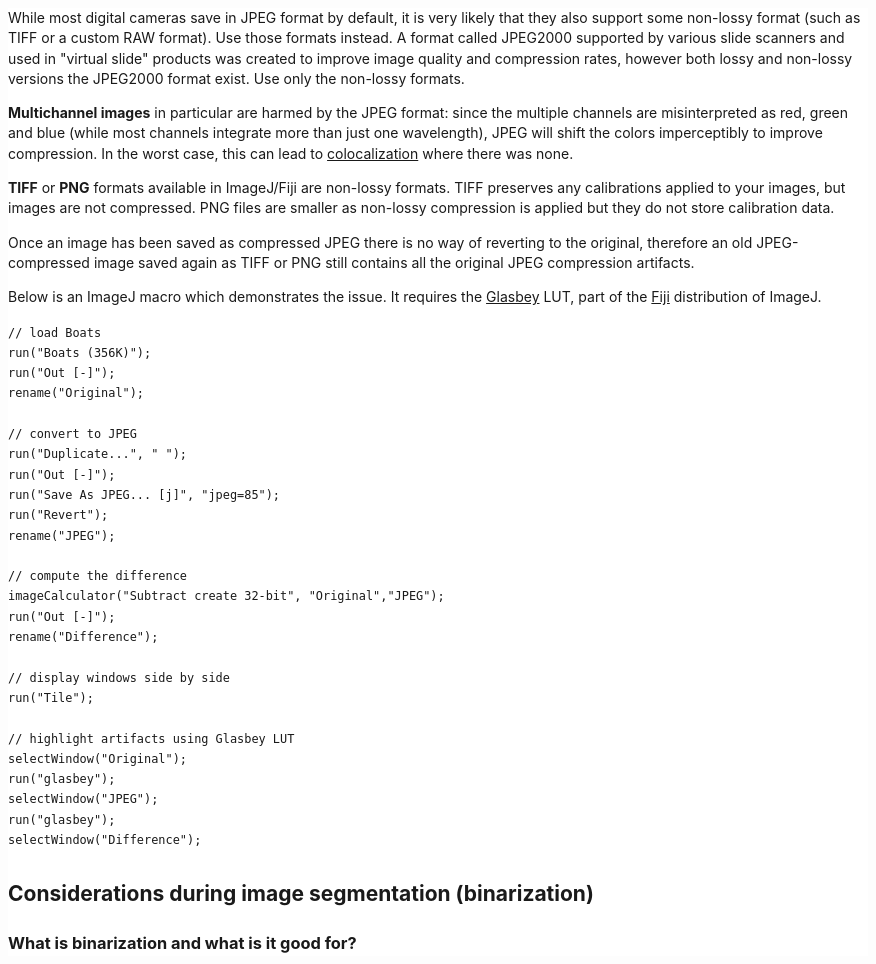 While most digital cameras save in JPEG format by default, it is very likely that they also support some non-lossy format (such as TIFF or a custom RAW format). Use those formats instead. A format called JPEG2000 supported by various slide scanners and used in "virtual slide" products was created to improve image quality and compression rates, however both lossy and non-lossy versions the JPEG2000 format exist. Use only the non-lossy formats.

**Multichannel images** in particular are harmed by the JPEG format: since the multiple channels are misinterpreted as red, green and blue (while most channels integrate more than just one wavelength), JPEG will shift the colors imperceptibly to improve compression. In the worst case, this can lead to [colocalization](/techniques/colocalization-analysis) where there was none.

**TIFF** or **PNG** formats available in ImageJ/Fiji are non-lossy formats. TIFF preserves any calibrations applied to your images, but images are not compressed. PNG files are smaller as non-lossy compression is applied but they do not store calibration data.

Once an image has been saved as compressed JPEG there is no way of reverting to the original, therefore an old JPEG-compressed image saved again as TIFF or PNG still contains all the original JPEG compression artifacts.

Below is an ImageJ macro which demonstrates the issue. It requires the [Glasbey](Glasbey) LUT, part of the [Fiji](/fiji) distribution of ImageJ.

    // load Boats
    run("Boats (356K)");
    run("Out [-]");
    rename("Original");

    // convert to JPEG
    run("Duplicate...", " ");
    run("Out [-]");
    run("Save As JPEG... [j]", "jpeg=85");
    run("Revert");
    rename("JPEG");

    // compute the difference
    imageCalculator("Subtract create 32-bit", "Original","JPEG");
    run("Out [-]");
    rename("Difference");

    // display windows side by side
    run("Tile");

    // highlight artifacts using Glasbey LUT
    selectWindow("Original");
    run("glasbey");
    selectWindow("JPEG");
    run("glasbey");
    selectWindow("Difference");

Considerations during image segmentation (binarization)
-------------------------------------------------------

### What is binarization and what is it good for?
